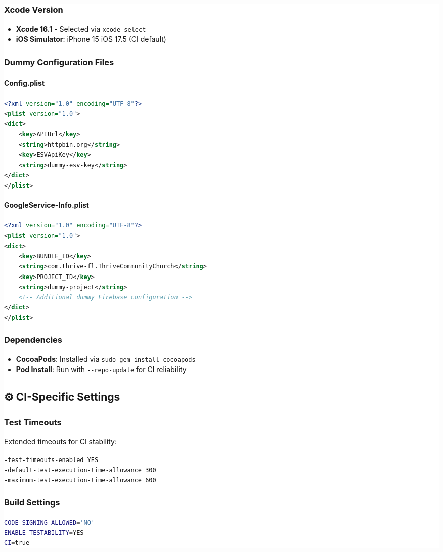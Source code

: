 ### Xcode Version
- **Xcode 16.1** - Selected via `xcode-select`
- **iOS Simulator**: iPhone 15 iOS 17.5 (CI default)

### Dummy Configuration Files

#### Config.plist
```xml
<?xml version="1.0" encoding="UTF-8"?>
<plist version="1.0">
<dict>
    <key>APIUrl</key>
    <string>httpbin.org</string>
    <key>ESVApiKey</key>
    <string>dummy-esv-key</string>
</dict>
</plist>
```

#### GoogleService-Info.plist
```xml
<?xml version="1.0" encoding="UTF-8"?>
<plist version="1.0">
<dict>
    <key>BUNDLE_ID</key>
    <string>com.thrive-fl.ThriveCommunityChurch</string>
    <key>PROJECT_ID</key>
    <string>dummy-project</string>
    <!-- Additional dummy Firebase configuration -->
</dict>
</plist>
```

### Dependencies
- **CocoaPods**: Installed via `sudo gem install cocoapods`
- **Pod Install**: Run with `--repo-update` for CI reliability

## ⚙️ CI-Specific Settings

### Test Timeouts
Extended timeouts for CI stability:
```bash
-test-timeouts-enabled YES
-default-test-execution-time-allowance 300
-maximum-test-execution-time-allowance 600
```

### Build Settings
```bash
CODE_SIGNING_ALLOWED='NO'
ENABLE_TESTABILITY=YES
CI=true
```
